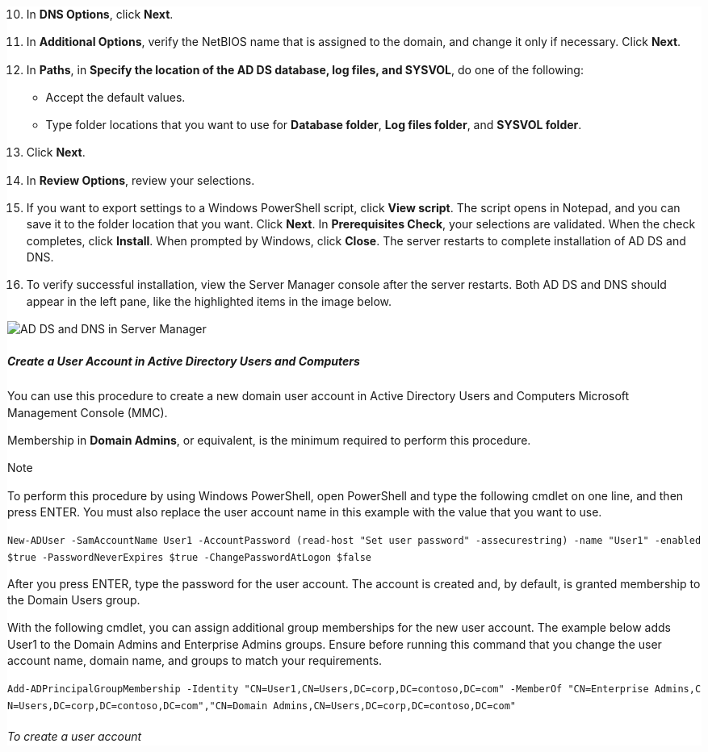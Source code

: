 10. In **DNS Options**, click **Next**.

11. In **Additional Options**, verify the NetBIOS name that is assigned to the domain, and change it only if necessary. Click **Next**.

12. In **Paths**, in **Specify the location of the AD DS database, log files, and SYSVOL**, do one of the following:

    - Accept the default values.

    - Type folder locations that you want to use for **Database folder**, **Log files folder**, and **SYSVOL folder**.

13. Click **Next**.

14. In **Review Options**, review your selections.

15. If you want to export settings to a Windows PowerShell script, click **View script**. The script opens in Notepad, and you can save it to the folder location that you want. Click **Next**. In **Prerequisites Check**, your selections are validated. When the check completes, click **Install**. When prompted by Windows, click **Close**. The server restarts to complete installation of AD DS and DNS.

16. To verify successful installation, view the Server Manager console after the server restarts. Both AD DS and DNS should appear in the left pane, like the highlighted items in the image below.

![AD DS and DNS in Server Manager](../media/Core-Network-Guide/server-roles-installed-sm.jpg)

##### <a name="BKMK_createUA"></a>Create a User Account in Active Directory Users and Computers
You can use this procedure to create a new domain user account in Active Directory Users and Computers Microsoft Management Console (MMC).

Membership in **Domain Admins**, or equivalent, is the minimum required to perform this procedure.

> [!NOTE]
> To perform this procedure by using Windows PowerShell, open PowerShell and type the following cmdlet on one line, and then press ENTER. You must also replace the user account name in this example with the value that you want to use.
>
> `New-ADUser -SamAccountName User1 -AccountPassword (read-host "Set user password" -assecurestring) -name "User1" -enabled $true -PasswordNeverExpires $true -ChangePasswordAtLogon $false`
>
> After you press ENTER, type the password for the user account. The account is created and, by default, is granted membership to the Domain Users group.
>
> With the following cmdlet, you can assign additional group memberships for the new user account. The example below adds User1 to the Domain Admins and Enterprise Admins groups. Ensure before running this command that you change the user account name, domain name, and groups to match your requirements.
>
> `Add-ADPrincipalGroupMembership -Identity "CN=User1,CN=Users,DC=corp,DC=contoso,DC=com" -MemberOf "CN=Enterprise Admins,CN=Users,DC=corp,DC=contoso,DC=com","CN=Domain Admins,CN=Users,DC=corp,DC=contoso,DC=com"`

###### To create a user account
